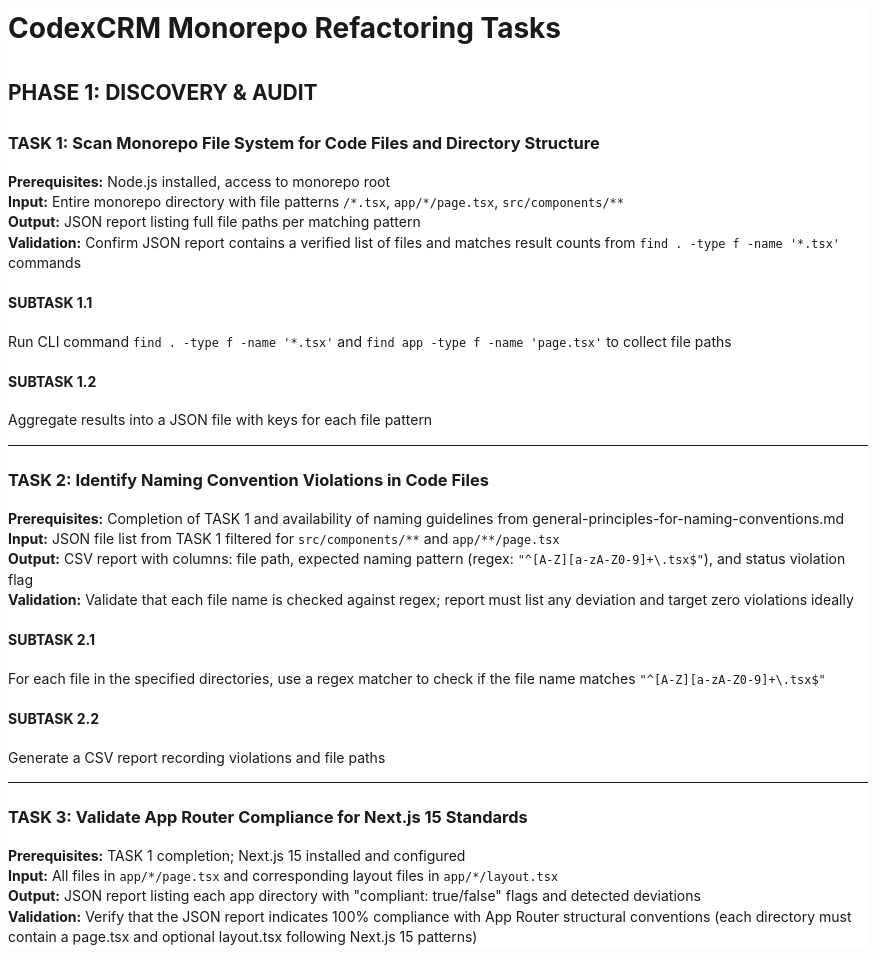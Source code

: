 # CodexCRM Monorepo Refactoring Tasks

## PHASE 1: DISCOVERY & AUDIT

### TASK 1: Scan Monorepo File System for Code Files and Directory Structure

**Prerequisites:** Node.js installed, access to monorepo root  
**Input:** Entire monorepo directory with file patterns `/*.tsx`, `app/*/page.tsx`, `src/components/**`  
**Output:** JSON report listing full file paths per matching pattern  
**Validation:** Confirm JSON report contains a verified list of files and matches result counts from `find . -type f -name '*.tsx'` commands

#### SUBTASK 1.1
Run CLI command `find . -type f -name '*.tsx'` and `find app -type f -name 'page.tsx'` to collect file paths

#### SUBTASK 1.2
Aggregate results into a JSON file with keys for each file pattern

---

### TASK 2: Identify Naming Convention Violations in Code Files

**Prerequisites:** Completion of TASK 1 and availability of naming guidelines from general-principles-for-naming-conventions.md  
**Input:** JSON file list from TASK 1 filtered for `src/components/**` and `app/**/page.tsx`  
**Output:** CSV report with columns: file path, expected naming pattern (regex: `"^[A-Z][a-zA-Z0-9]+\.tsx$"`), and status violation flag  
**Validation:** Validate that each file name is checked against regex; report must list any deviation and target zero violations ideally

#### SUBTASK 2.1
For each file in the specified directories, use a regex matcher to check if the file name matches `"^[A-Z][a-zA-Z0-9]+\.tsx$"`

#### SUBTASK 2.2
Generate a CSV report recording violations and file paths

---

### TASK 3: Validate App Router Compliance for Next.js 15 Standards

**Prerequisites:** TASK 1 completion; Next.js 15 installed and configured  
**Input:** All files in `app/*/page.tsx` and corresponding layout files in `app/*/layout.tsx`  
**Output:** JSON report listing each app directory with "compliant: true/false" flags and detected deviations  
**Validation:** Verify that the JSON report indicates 100% compliance with App Router structural conventions (each directory must contain a page.tsx and optional layout.tsx following Next.js 15 patterns)
